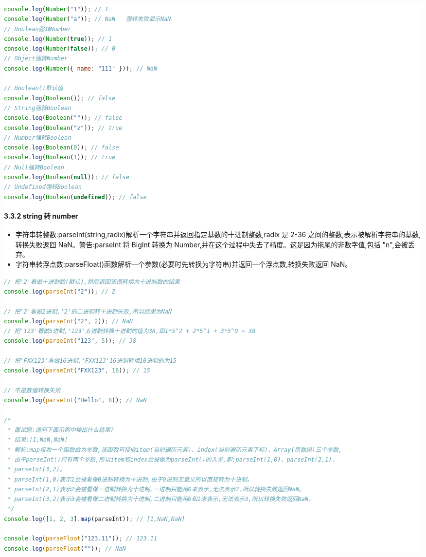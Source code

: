 ```js
console.log(Number("1")); // 1
console.log(Number("a")); // NaN   强转失败显示NaN
// Boolean强转Number
console.log(Number(true)); // 1
console.log(Number(false)); // 0
// Object强转Number
console.log(Number({ name: "111" })); // NaN

// Boolean()默认值
console.log(Boolean()); // false
// String强转Boolean
console.log(Boolean("")); // false
console.log(Boolean("z")); // true
// Number强转Boolean
console.log(Boolean(0)); // false
console.log(Boolean(1)); // true
// Null强转Boolean
console.log(Boolean(null)); // false
// Undefined强转Boolean
console.log(Boolean(undefined)); // false
```

#### 3.3.2 string 转 number

- 字符串转整数:parseInt(string,radix)解析一个字符串并返回指定基数的十进制整数,radix 是 2-36 之间的整数,表示被解析字符串的基数,转换失败返回 NaN。警告:parseInt 将 BigInt 转换为 Number,并在这个过程中失去了精度。这是因为拖尾的非数字值,包括 "n",会被丢弃。
- 字符串转浮点数:parseFloat()函数解析一个参数(必要时先转换为字符串)并返回一个浮点数,转换失败返回 NaN。

```js
// 把'2'看做十进制数(默认),然后返回该值转换为十进制数的结果
console.log(parseInt("2")); // 2

// 把'2'看做2进制,'2'的二进制转十进制失败,所以结果为NaN
console.log(parseInt("2", 2)); // NaN
// 把'123'看做5进制,'123'五进制转换十进制的值为38,即1*5^2 + 2*5^1 + 3*5^0 = 38
console.log(parseInt("123", 5)); // 38

// 把'FXX123'看做16进制,'FXX123'16进制转换10进制的为15
console.log(parseInt("FXX123", 16)); // 15

// 不是数值转换失败
console.log(parseInt("Hello", 8)); // NaN

/*
 * 面试题:请问下面示例中输出什么结果?
 * 结果:[1,NaN,NaN]
 * 解析:map接收一个函数做为参数,该函数可接收item(当前遍历元素)、index(当前遍历元素下标)、Array(原数组)三个参数,
 * 由于parseInt()只有两个参数,所以item和index会被做为parseInt()的入参,即:parseInt(1,0)、parseInt(2,1)、
 * parseInt(3,2)。
 * parseInt(1,0)表示1会被看做0进制转换为十进制,由于0进制无意义所以直接转为十进制。
 * parseInt(2,1)表示2会被看做一进制转换为十进制,一进制只能用0来表示,无法表示2,所以转换失败返回NaN。
 * parseInt(3,2)表示3会被看做二进制转换为十进制,二进制只能用0和1来表示,无法表示3,所以转换失败返回NaN。
 */
console.log([1, 2, 3].map(parseInt)); // [1,NaN,NaN]

console.log(parseFloat("123.11")); // 123.11
console.log(parseFloat("")); // NaN
```
